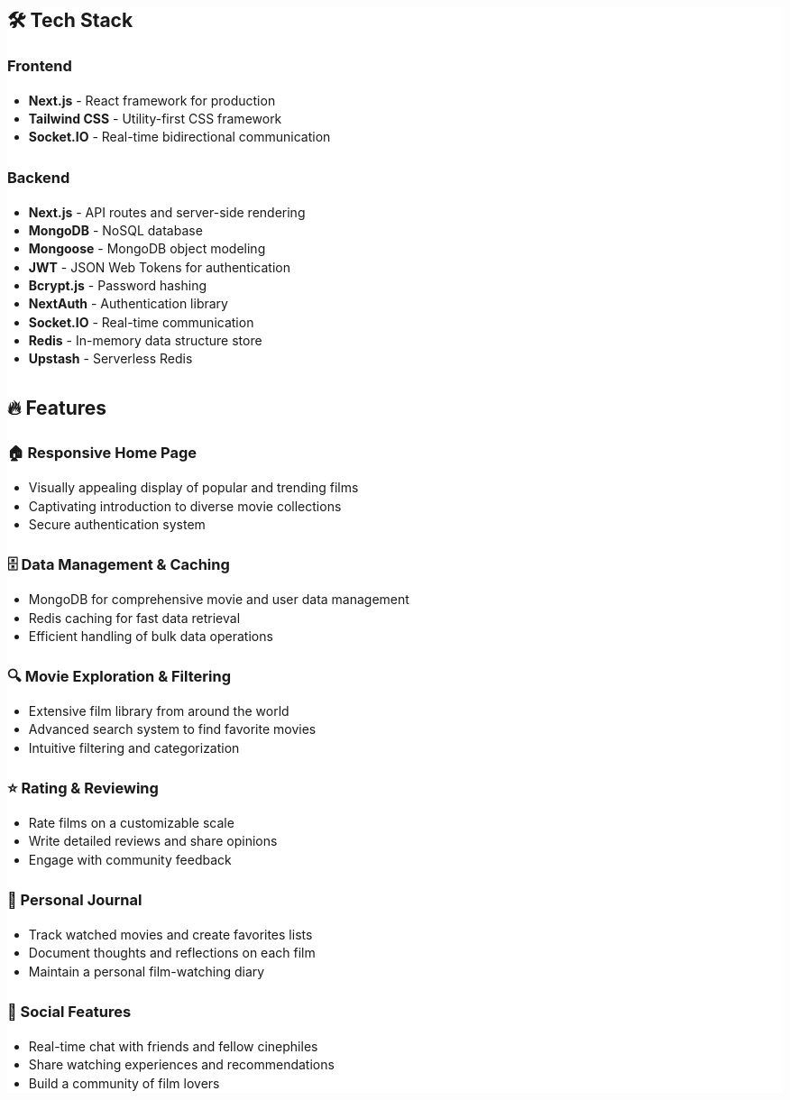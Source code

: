 

## 🛠️ Tech Stack

### Frontend
- **Next.js** - React framework for production
- **Tailwind CSS** - Utility-first CSS framework
- **Socket.IO** - Real-time bidirectional communication

### Backend
- **Next.js** - API routes and server-side rendering
- **MongoDB** - NoSQL database
- **Mongoose** - MongoDB object modeling
- **JWT** - JSON Web Tokens for authentication
- **Bcrypt.js** - Password hashing
- **NextAuth** - Authentication library
- **Socket.IO** - Real-time communication
- **Redis** - In-memory data structure store
- **Upstash** - Serverless Redis

## 🔥 Features

### 🏠 Responsive Home Page
- Visually appealing display of popular and trending films
- Captivating introduction to diverse movie collections
- Secure authentication system

### 🗄️ Data Management & Caching
- MongoDB for comprehensive movie and user data management
- Redis caching for fast data retrieval
- Efficient handling of bulk data operations

### 🔍 Movie Exploration & Filtering
- Extensive film library from around the world
- Advanced search system to find favorite movies
- Intuitive filtering and categorization

### ⭐ Rating & Reviewing
- Rate films on a customizable scale
- Write detailed reviews and share opinions
- Engage with community feedback

### 📓 Personal Journal
- Track watched movies and create favorites lists
- Document thoughts and reflections on each film
- Maintain a personal film-watching diary

### 👥 Social Features
- Real-time chat with friends and fellow cinephiles
- Share watching experiences and recommendations
- Build a community of film lovers
